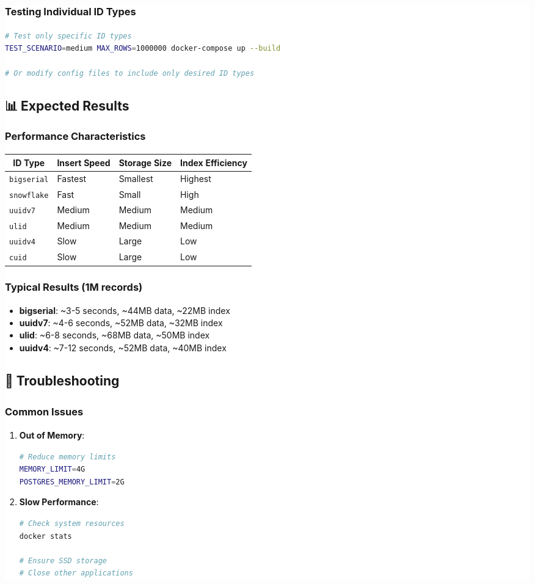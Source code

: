 ### Testing Individual ID Types

```bash
# Test only specific ID types
TEST_SCENARIO=medium MAX_ROWS=1000000 docker-compose up --build

# Or modify config files to include only desired ID types
```

## 📊 Expected Results

### Performance Characteristics

| ID Type     | Insert Speed | Storage Size | Index Efficiency |
| ----------- | ------------ | ------------ | ---------------- |
| `bigserial` | Fastest      | Smallest     | Highest          |
| `snowflake` | Fast         | Small        | High             |
| `uuidv7`    | Medium       | Medium       | Medium           |
| `ulid`      | Medium       | Medium       | Medium           |
| `uuidv4`    | Slow         | Large        | Low              |
| `cuid`      | Slow         | Large        | Low              |

### Typical Results (1M records)

- **bigserial**: ~3-5 seconds, ~44MB data, ~22MB index
- **uuidv7**: ~4-6 seconds, ~52MB data, ~32MB index
- **ulid**: ~6-8 seconds, ~68MB data, ~50MB index
- **uuidv4**: ~7-12 seconds, ~52MB data, ~40MB index

## 🚨 Troubleshooting

### Common Issues

1. **Out of Memory**:

   ```bash
   # Reduce memory limits
   MEMORY_LIMIT=4G
   POSTGRES_MEMORY_LIMIT=2G
   ```

2. **Slow Performance**:

   ```bash
   # Check system resources
   docker stats

   # Ensure SSD storage
   # Close other applications
   ```
